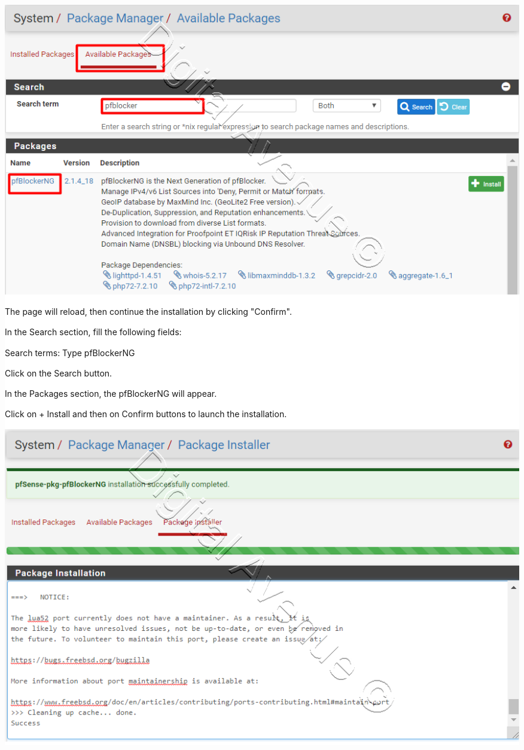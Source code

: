 <img src="/assets/img/post-imgs/pfBlocker-pfsense/4.png" width="auto" alt="Digital Avenue DevOps Tutorials">

The page will reload, then continue the installation by clicking "Confirm".

In the Search section, fill the following fields:

Search terms: Type pfBlockerNG

Click on the Search button.

In the Packages section, the pfBlockerNG will appear.

Click on + Install and then on Confirm buttons to launch the installation.

<img src="/assets/img/post-imgs/pfBlocker-pfsense/5.png" width="auto" alt="Digital Avenue DevOps Tutorials">
